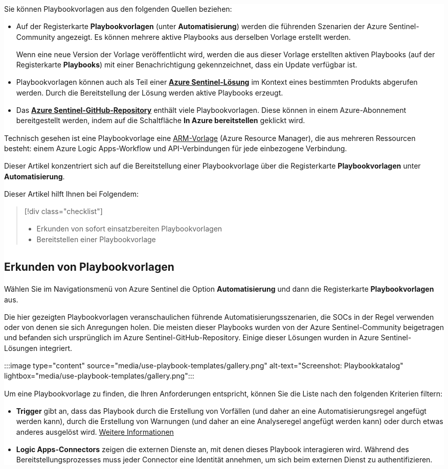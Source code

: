 Sie können Playbookvorlagen aus den folgenden Quellen beziehen:

- Auf der Registerkarte **Playbookvorlagen** (unter **Automatisierung**) werden die führenden Szenarien der Azure Sentinel-Community angezeigt. Es können mehrere aktive Playbooks aus derselben Vorlage erstellt werden.

    Wenn eine neue Version der Vorlage veröffentlicht wird, werden die aus dieser Vorlage erstellten aktiven Playbooks (auf der Registerkarte **Playbooks**) mit einer Benachrichtigung gekennzeichnet, dass ein Update verfügbar ist.

- Playbookvorlagen können auch als Teil einer [**Azure Sentinel-Lösung**](sentinel-solutions.md) im Kontext eines bestimmten Produkts abgerufen werden. Durch die Bereitstellung der Lösung werden aktive Playbooks erzeugt.

- Das [**Azure Sentinel-GitHub-Repository**](https://github.com/Azure/Azure-Sentinel/tree/master/Playbooks) enthält viele Playbookvorlagen. Diese können in einem Azure-Abonnement bereitgestellt werden, indem auf die Schaltfläche **In Azure bereitstellen** geklickt wird. 

Technisch gesehen ist eine Playbookvorlage eine [ARM-Vorlage](../azure-resource-manager/templates/index.yml) (Azure Resource Manager), die aus mehreren Ressourcen besteht: einem Azure Logic Apps-Workflow und API-Verbindungen für jede einbezogene Verbindung. 

Dieser Artikel konzentriert sich auf die Bereitstellung einer Playbookvorlage über die Registerkarte **Playbookvorlagen** unter **Automatisierung**.

Dieser Artikel hilft Ihnen bei Folgendem:

> [!div class="checklist"]
> * Erkunden von sofort einsatzbereiten Playbookvorlagen
> * Bereitstellen einer Playbookvorlage

## <a name="explore-playbook-templates"></a>Erkunden von Playbookvorlagen

Wählen Sie im Navigationsmenü von Azure Sentinel die Option **Automatisierung** und dann die Registerkarte **Playbookvorlagen** aus.

Die hier gezeigten Playbookvorlagen veranschaulichen führende Automatisierungsszenarien, die SOCs in der Regel verwenden oder von denen sie sich Anregungen holen. Die meisten dieser Playbooks wurden von der Azure Sentinel-Community beigetragen und befanden sich ursprünglich im Azure Sentinel-GitHub-Repository. Einige dieser Lösungen wurden in Azure Sentinel-Lösungen integriert.

:::image type="content" source="media/use-playbook-templates/gallery.png" alt-text="Screenshot: Playbookkatalog" lightbox="media/use-playbook-templates/gallery.png":::

Um eine Playbookvorlage zu finden, die Ihren Anforderungen entspricht, können Sie die Liste nach den folgenden Kriterien filtern:

- **Trigger** gibt an, dass das Playbook durch die Erstellung von Vorfällen (und daher an eine Automatisierungsregel angefügt werden kann), durch die Erstellung von Warnungen (und daher an eine Analyseregel angefügt werden kann) oder durch etwas anderes ausgelöst wird. [Weitere Informationen](playbook-triggers-actions.md#azure-sentinel-triggers-summary)

- **Logic Apps-Connectors** zeigen die externen Dienste an, mit denen dieses Playbook interagieren wird. Während des Bereitstellungsprozesses muss jeder Connector eine Identität annehmen, um sich beim externen Dienst zu authentifizieren.
